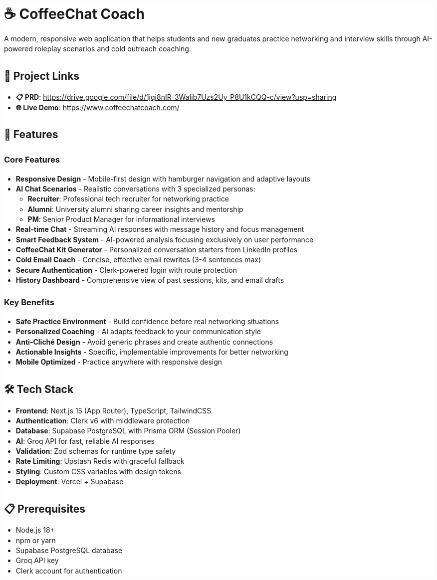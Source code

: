 # ☕ CoffeeChat Coach

A modern, responsive web application that helps students and new graduates practice networking and interview skills through AI-powered roleplay scenarios and cold outreach coaching.

## 🔗 Project Links

- **📋 PRD**: https://drive.google.com/file/d/1jqi8nIR-3WaIib7Uzs2Uy_P8U1kCQQ-c/view?usp=sharing
- **🌐 Live Demo**: https://www.coffeechatcoach.com/

## 🚀 Features

### Core Features
- **Responsive Design** - Mobile-first design with hamburger navigation and adaptive layouts
- **AI Chat Scenarios** - Realistic conversations with 3 specialized personas:
  - **Recruiter**: Professional tech recruiter for networking practice
  - **Alumni**: University alumni sharing career insights and mentorship
  - **PM**: Senior Product Manager for informational interviews
- **Real-time Chat** - Streaming AI responses with message history and focus management
- **Smart Feedback System** - AI-powered analysis focusing exclusively on user performance
- **CoffeeChat Kit Generator** - Personalized conversation starters from LinkedIn profiles
- **Cold Email Coach** - Concise, effective email rewrites (3-4 sentences max)
- **Secure Authentication** - Clerk-powered login with route protection
- **History Dashboard** - Comprehensive view of past sessions, kits, and email drafts

### Key Benefits
- **Safe Practice Environment** - Build confidence before real networking situations
- **Personalized Coaching** - AI adapts feedback to your communication style
- **Anti-Cliché Design** - Avoid generic phrases and create authentic connections
- **Actionable Insights** - Specific, implementable improvements for better networking
- **Mobile Optimized** - Practice anywhere with responsive design

## 🛠️ Tech Stack

- **Frontend**: Next.js 15 (App Router), TypeScript, TailwindCSS
- **Authentication**: Clerk v6 with middleware protection
- **Database**: Supabase PostgreSQL with Prisma ORM (Session Pooler)
- **AI**: Groq API for fast, reliable AI responses
- **Validation**: Zod schemas for runtime type safety
- **Rate Limiting**: Upstash Redis with graceful fallback
- **Styling**: Custom CSS variables with design tokens
- **Deployment**: Vercel + Supabase

## 📋 Prerequisites

- Node.js 18+ 
- npm or yarn
- Supabase PostgreSQL database
- Groq API key
- Clerk account for authentication
